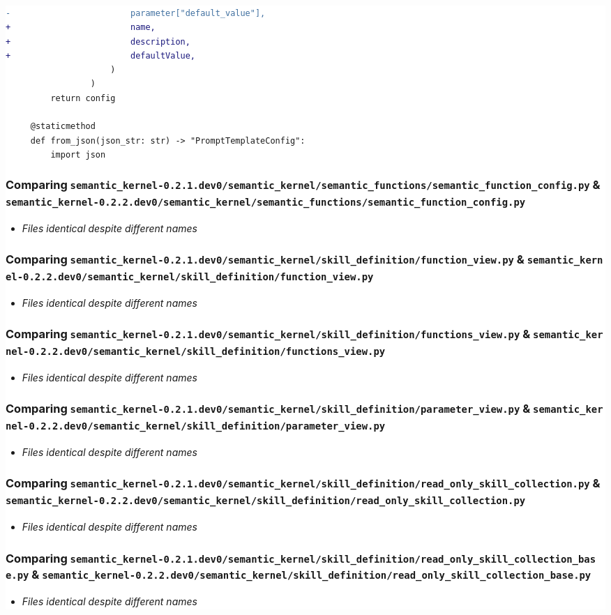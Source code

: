 ```diff
-                        parameter["default_value"],
+                        name,
+                        description,
+                        defaultValue,
                     )
                 )
         return config
 
     @staticmethod
     def from_json(json_str: str) -> "PromptTemplateConfig":
         import json
```

### Comparing `semantic_kernel-0.2.1.dev0/semantic_kernel/semantic_functions/semantic_function_config.py` & `semantic_kernel-0.2.2.dev0/semantic_kernel/semantic_functions/semantic_function_config.py`

 * *Files identical despite different names*

### Comparing `semantic_kernel-0.2.1.dev0/semantic_kernel/skill_definition/function_view.py` & `semantic_kernel-0.2.2.dev0/semantic_kernel/skill_definition/function_view.py`

 * *Files identical despite different names*

### Comparing `semantic_kernel-0.2.1.dev0/semantic_kernel/skill_definition/functions_view.py` & `semantic_kernel-0.2.2.dev0/semantic_kernel/skill_definition/functions_view.py`

 * *Files identical despite different names*

### Comparing `semantic_kernel-0.2.1.dev0/semantic_kernel/skill_definition/parameter_view.py` & `semantic_kernel-0.2.2.dev0/semantic_kernel/skill_definition/parameter_view.py`

 * *Files identical despite different names*

### Comparing `semantic_kernel-0.2.1.dev0/semantic_kernel/skill_definition/read_only_skill_collection.py` & `semantic_kernel-0.2.2.dev0/semantic_kernel/skill_definition/read_only_skill_collection.py`

 * *Files identical despite different names*

### Comparing `semantic_kernel-0.2.1.dev0/semantic_kernel/skill_definition/read_only_skill_collection_base.py` & `semantic_kernel-0.2.2.dev0/semantic_kernel/skill_definition/read_only_skill_collection_base.py`

 * *Files identical despite different names*
